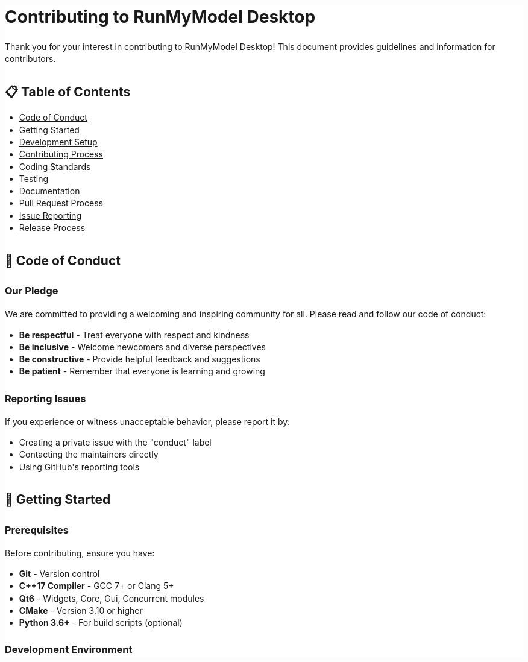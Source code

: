 # Contributing to RunMyModel Desktop

Thank you for your interest in contributing to RunMyModel Desktop! This document provides guidelines and information for contributors.

## 📋 **Table of Contents**

- [Code of Conduct](#code-of-conduct)
- [Getting Started](#getting-started)
- [Development Setup](#development-setup)
- [Contributing Process](#contributing-process)
- [Coding Standards](#coding-standards)
- [Testing](#testing)
- [Documentation](#documentation)
- [Pull Request Process](#pull-request-process)
- [Issue Reporting](#issue-reporting)
- [Release Process](#release-process)

## 🤝 **Code of Conduct**

### Our Pledge

We are committed to providing a welcoming and inspiring community for all. Please read and follow our code of conduct:

- **Be respectful** - Treat everyone with respect and kindness
- **Be inclusive** - Welcome newcomers and diverse perspectives
- **Be constructive** - Provide helpful feedback and suggestions
- **Be patient** - Remember that everyone is learning and growing

### Reporting Issues

If you experience or witness unacceptable behavior, please report it by:
- Creating a private issue with the "conduct" label
- Contacting the maintainers directly
- Using GitHub's reporting tools

## 🚀 **Getting Started**

### Prerequisites

Before contributing, ensure you have:

- **Git** - Version control
- **C++17 Compiler** - GCC 7+ or Clang 5+
- **Qt6** - Widgets, Core, Gui, Concurrent modules
- **CMake** - Version 3.10 or higher
- **Python 3.6+** - For build scripts (optional)

### Development Environment
